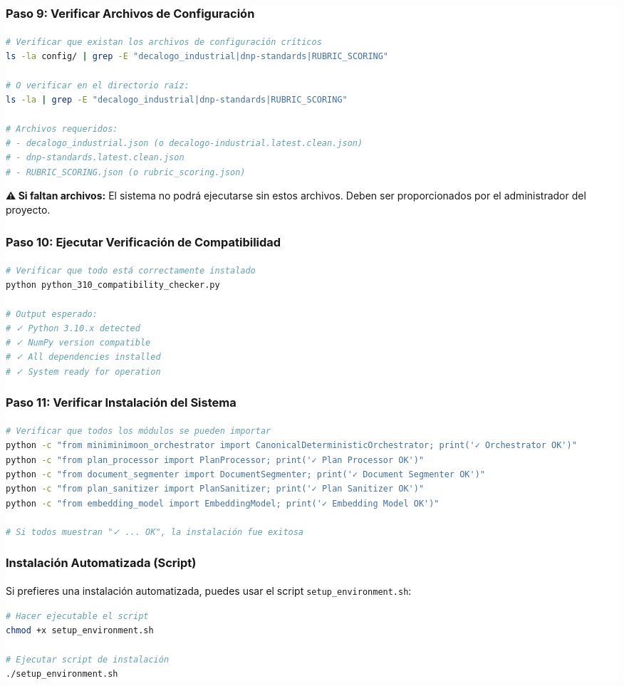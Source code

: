### Paso 9: Verificar Archivos de Configuración

```bash
# Verificar que existan los archivos de configuración críticos
ls -la config/ | grep -E "decalogo_industrial|dnp-standards|RUBRIC_SCORING"

# O verificar en el directorio raíz:
ls -la | grep -E "decalogo_industrial|dnp-standards|RUBRIC_SCORING"

# Archivos requeridos:
# - decalogo_industrial.json (o decalogo-industrial.latest.clean.json)
# - dnp-standards.latest.clean.json
# - RUBRIC_SCORING.json (o rubric_scoring.json)
```

**⚠️ Si faltan archivos:** El sistema no podrá ejecutarse sin estos archivos. Deben ser proporcionados por el administrador del proyecto.

### Paso 10: Ejecutar Verificación de Compatibilidad

```bash
# Verificar que todo está correctamente instalado
python python_310_compatibility_checker.py

# Output esperado:
# ✓ Python 3.10.x detected
# ✓ NumPy version compatible
# ✓ All dependencies installed
# ✓ System ready for operation
```

### Paso 11: Verificar Instalación del Sistema

```bash
# Verificar que todos los módulos se pueden importar
python -c "from miniminimoon_orchestrator import CanonicalDeterministicOrchestrator; print('✓ Orchestrator OK')"
python -c "from plan_processor import PlanProcessor; print('✓ Plan Processor OK')"
python -c "from document_segmenter import DocumentSegmenter; print('✓ Document Segmenter OK')"
python -c "from plan_sanitizer import PlanSanitizer; print('✓ Plan Sanitizer OK')"
python -c "from embedding_model import EmbeddingModel; print('✓ Embedding Model OK')"

# Si todos muestran "✓ ... OK", la instalación fue exitosa
```

### Instalación Automatizada (Script)

Si prefieres una instalación automatizada, puedes usar el script `setup_environment.sh`:

```bash
# Hacer ejecutable el script
chmod +x setup_environment.sh

# Ejecutar script de instalación
./setup_environment.sh
```
